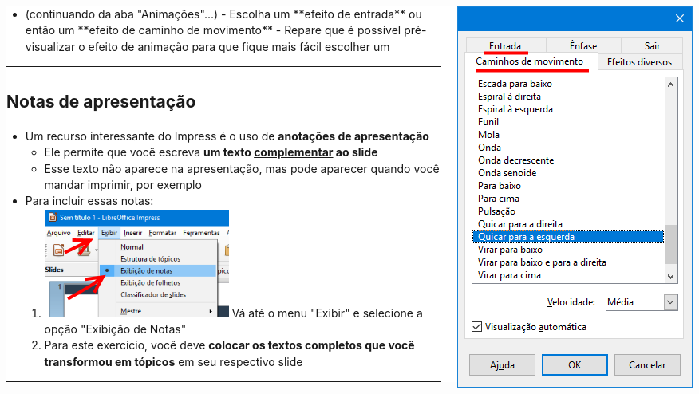 - <img src="images/impress-anim2.png" style="float:right;margin-left:20px;">
  (continuando da aba "Animações"...)
  - Escolha um **efeito de entrada** ou então um **efeito de caminho
    de movimento**
  - Repare que é possível pré-visualizar o efeito de animação para que fique
    mais fácil escolher um

---
## Notas de apresentação

- Um recurso interessante do Impress é o uso de **anotações de apresentação**
  - Ele permite que você escreva **um texto <u>complementar</u> ao slide**
  - Esse texto não aparece na apresentação, mas pode aparecer quando você
    mandar imprimir, por exemplo
- Para incluir essas notas:
  1. ![right](images/impress-notas-menu.png)
    Vá até o menu "Exibir" e selecione a opção "Exibição de Notas"
  1. Para este exercício, você deve **colocar os textos completos que você
     transformou em tópicos** em seu respectivo slide

---